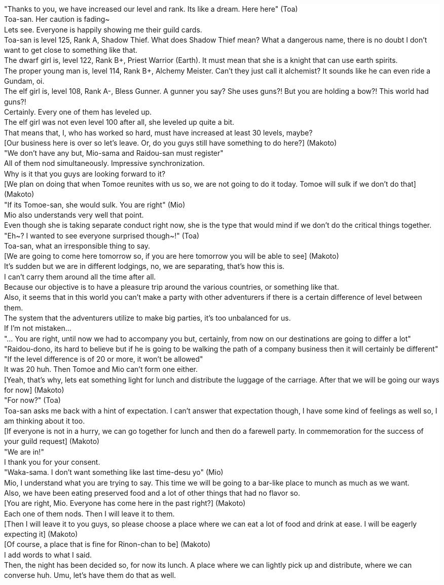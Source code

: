 "Thanks to you, we have increased our level and rank. Its like a dream. Here here" (Toa)<br/>
Toa-san. Her caution is fading~<br/>
Lets see. Everyone is happily showing me their guild cards.<br/>
Toa-san is level 125, Rank A, Shadow Thief. What does Shadow Thief mean? What a dangerous name, there is no doubt I don’t want to get close to something like that.<br/>
The dwarf girl is, level 122, Rank B+, Priest Warrior (Earth). It must mean that she is a knight that can use earth spirits.<br/>
The proper young man is, level 114, Rank B+, Alchemy Meister. Can’t they just call it alchemist? It sounds like he can even ride a Gundam, oi.<br/>
The elf girl is, level 108, Rank A-, Bless Gunner. A gunner you say? She uses guns?! But you are holding a bow?! This world had guns?!<br/>
Certainly. Every one of them has leveled up.<br/>
The elf girl was not even level 100 after all, she leveled up quite a bit.<br/>
That means that, I, who has worked so hard, must have increased at least 30 levels, maybe?<br/>
[Our business here is over so let’s leave. Or, do you guys still have something to do here?] (Makoto)<br/>
"We don’t have any but, Mio-sama and Raidou-san must register"<br/>
All of them nod simultaneously. Impressive synchronization.<br/>
Why is it that you guys are looking forward to it?<br/>
[We plan on doing that when Tomoe reunites with us so, we are not going to do it today. Tomoe will sulk if we don’t do that] (Makoto)<br/>
"If its Tomoe-san, she would sulk. You are right" (Mio)<br/>
Mio also understands very well that point.<br/>
Even though she is taking separate conduct right now, she is the type that would mind if we don’t do the critical things together.<br/>
"Eh~? I wanted to see everyone surprised though~!" (Toa)<br/>
Toa-san, what an irresponsible thing to say.<br/>
[We are going to come here tomorrow so, if you are here tomorrow you will be able to see] (Makoto)<br/>
It’s sudden but we are in different lodgings, no, we are separating, that’s how this is.<br/>
I can’t carry them around all the time after all.<br/>
Because our objective is to have a pleasure trip around the various countries, or something like that.<br/>
Also, it seems that in this world you can’t make a party with other adventurers if there is a certain difference of level between them.<br/>
The system that the adventurers utilize to make big parties, it’s too unbalanced for us.<br/>
If I’m not mistaken…<br/>
"… You are right, until now we had to accompany you but, certainly, from now on our destinations are going to differ a lot"<br/>
"Raidou-dono, its hard to believe but if he is going to be walking the path of a company business then it will certainly be different"<br/>
"If the level difference is of 20 or more, it won’t be allowed"<br/>
It was 20 huh. Then Tomoe and Mio can’t form one either.<br/>
[Yeah, that’s why, lets eat something light for lunch and distribute the luggage of the carriage. After that we will be going our ways for now] (Makoto)<br/>
"For now?" (Toa)<br/>
Toa-san asks me back with a hint of expectation. I can’t answer that expectation though, I have some kind of feelings as well so, I am thinking about it too.<br/>
[If everyone is not in a hurry, we can go together for lunch and then do a farewell party. In commemoration for the success of your guild request] (Makoto)<br/>
"We are in!"<br/>
I thank you for your consent.<br/>
"Waka-sama. I don’t want something like last time-desu yo" (Mio)<br/>
Mio, I understand what you are trying to say. This time we will be going to a bar-like place to munch as much as we want.<br/>
Also, we have been eating preserved food and a lot of other things that had no flavor so.<br/>
[You are right, Mio. Everyone has come here in the past right?] (Makoto)<br/>
Each one of them nods. Then I will leave it to them.<br/>
[Then I will leave it to you guys, so please choose a place where we can eat a lot of food and drink at ease. I will be eagerly expecting it] (Makoto)<br/>
[Of course, a place that is fine for Rinon-chan to be] (Makoto)<br/>
I add words to what I said.<br/>
Then, the night has been decided so, for now its lunch. A place where we can lightly pick up and distribute, where we can converse huh. Umu, let’s have them do that as well.<br/>